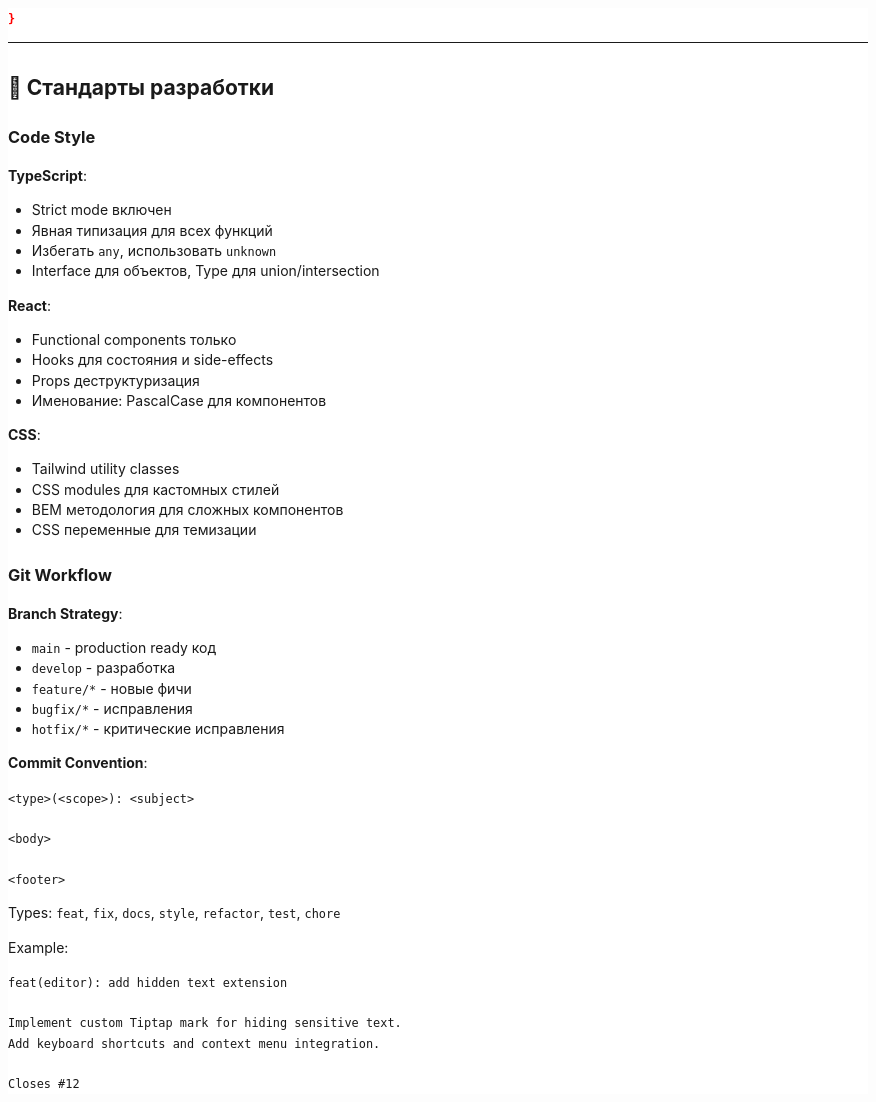 ```json
}
```

---

## 🔧 Стандарты разработки

### Code Style

**TypeScript**:
- Strict mode включен
- Явная типизация для всех функций
- Избегать `any`, использовать `unknown`
- Interface для объектов, Type для union/intersection

**React**:
- Functional components только
- Hooks для состояния и side-effects
- Props деструктуризация
- Именование: PascalCase для компонентов

**CSS**:
- Tailwind utility classes
- CSS modules для кастомных стилей
- BEM методология для сложных компонентов
- CSS переменные для темизации

### Git Workflow

**Branch Strategy**:
- `main` - production ready код
- `develop` - разработка
- `feature/*` - новые фичи
- `bugfix/*` - исправления
- `hotfix/*` - критические исправления

**Commit Convention**:
```
<type>(<scope>): <subject>

<body>

<footer>
```

Types: `feat`, `fix`, `docs`, `style`, `refactor`, `test`, `chore`

Example:
```
feat(editor): add hidden text extension

Implement custom Tiptap mark for hiding sensitive text.
Add keyboard shortcuts and context menu integration.

Closes #12
```
